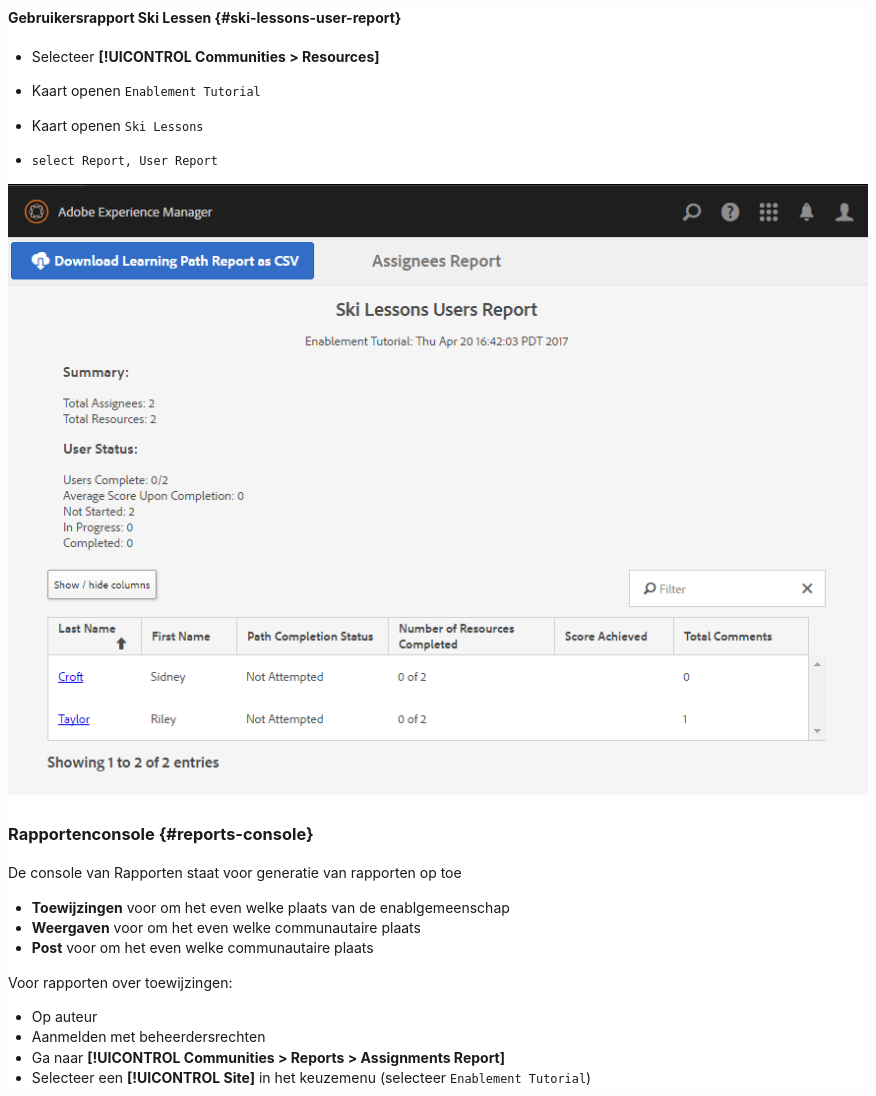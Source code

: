 #### Gebruikersrapport Ski Lessen {#ski-lessons-user-report}

* Selecteer **[!UICONTROL Communities > Resources]**

* Kaart openen `Enablement Tutorial`
* Kaart openen `Ski Lessons`
* `select Report, User Report`

![chlimage_1-444](assets/chlimage_1-444.png)

### Rapportenconsole {#reports-console}

De console van Rapporten staat voor generatie van rapporten op toe

* **Toewijzingen** voor om het even welke plaats van de enablgemeenschap
* **Weergaven** voor om het even welke communautaire plaats
* **Post** voor om het even welke communautaire plaats

Voor rapporten over toewijzingen:

* Op auteur
* Aanmelden met beheerdersrechten
* Ga naar **[!UICONTROL Communities > Reports > Assignments Report]**
* Selecteer een **[!UICONTROL Site]** in het keuzemenu (selecteer `Enablement Tutorial`)
